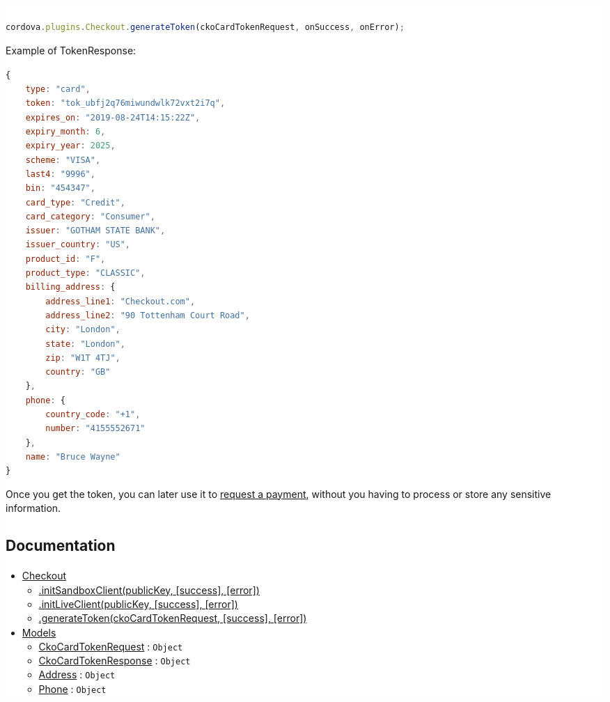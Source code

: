 ```javascript

cordova.plugins.Checkout.generateToken(ckoCardTokenRequest, onSuccess, onError);
```

Example of TokenResponse:
```javascript
{
    type: "card",
    token: "tok_ubfj2q76miwundwlk72vxt2i7q",
    expires_on: "2019-08-24T14:15:22Z",
    expiry_month: 6,
    expiry_year: 2025,
    scheme: "VISA",
    last4: "9996",
    bin: "454347",
    card_type: "Credit",
    card_category: "Consumer",
    issuer: "GOTHAM STATE BANK",
    issuer_country: "US",
    product_id: "F",
    product_type: "CLASSIC",
    billing_address: {
        address_line1: "Checkout.com",
        address_line2: "90 Tottenham Court Road",
        city: "London",
        state: "London",
        zip: "W1T 4TJ",
        country: "GB"
    },
    phone: {
        country_code: "+1",
        number: "4155552671"
    },
    name: "Bruce Wayne"
}
```

Once you get the token, you can later use it to [request a payment](https://api-reference.checkout.com/#operation/requestAPaymentOrPayout), without you having to process or store any sensitive information.


## Documentation


* [Checkout](#module_cko)
    * [.initSandboxClient(publicKey, [success], [error])](#module_cko.initSandboxClient)
    * [.initLiveClient(publicKey, [success], [error])](#module_cko.initLiveClient)
    * [.generateToken(ckoCardTokenRequest, [success], [error])](#module_cko.generateToken)
* [Models](#module_models)
    * [CkoCardTokenRequest](#module_models.CkoCardTokenRequest) : <code>Object</code>
    * [CkoCardTokenResponse](#module_models.CkoCardTokenResponse) : <code>Object</code>
    * [Address](#module_models.Address) : <code>Object</code>
    * [Phone](#module_models.Phone) : <code>Object</code>
